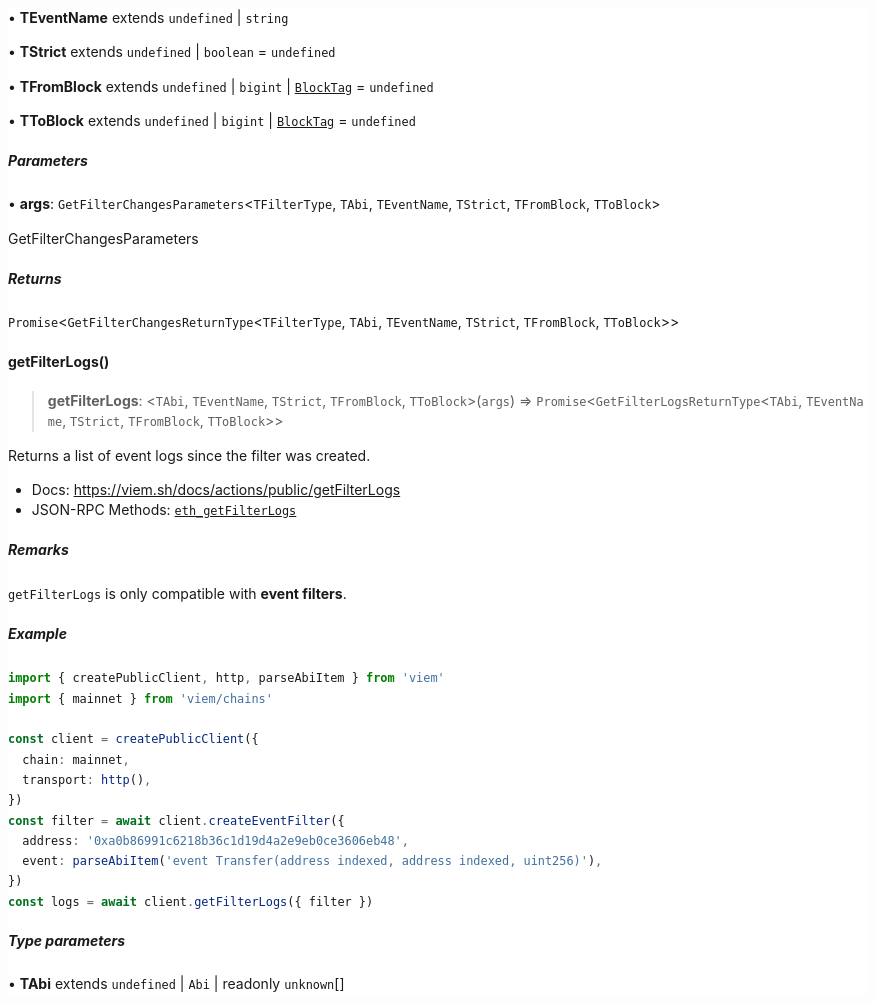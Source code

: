 • **TEventName** extends `undefined` \| `string`

• **TStrict** extends `undefined` \| `boolean` = `undefined`

• **TFromBlock** extends `undefined` \| `bigint` \| [`BlockTag`](/reference/utils/type-aliases/blocktag/) = `undefined`

• **TToBlock** extends `undefined` \| `bigint` \| [`BlockTag`](/reference/utils/type-aliases/blocktag/) = `undefined`

##### Parameters

• **args**: `GetFilterChangesParameters`\<`TFilterType`, `TAbi`, `TEventName`, `TStrict`, `TFromBlock`, `TToBlock`\>

GetFilterChangesParameters

##### Returns

`Promise`\<`GetFilterChangesReturnType`\<`TFilterType`, `TAbi`, `TEventName`, `TStrict`, `TFromBlock`, `TToBlock`\>\>

#### getFilterLogs()

> **getFilterLogs**: \<`TAbi`, `TEventName`, `TStrict`, `TFromBlock`, `TToBlock`\>(`args`) => `Promise`\<`GetFilterLogsReturnType`\<`TAbi`, `TEventName`, `TStrict`, `TFromBlock`, `TToBlock`\>\>

Returns a list of event logs since the filter was created.

- Docs: https://viem.sh/docs/actions/public/getFilterLogs
- JSON-RPC Methods: [`eth_getFilterLogs`](https://ethereum.org/en/developers/docs/apis/json-rpc/#eth_getfilterlogs)

##### Remarks

`getFilterLogs` is only compatible with **event filters**.

##### Example

```ts
import { createPublicClient, http, parseAbiItem } from 'viem'
import { mainnet } from 'viem/chains'

const client = createPublicClient({
  chain: mainnet,
  transport: http(),
})
const filter = await client.createEventFilter({
  address: '0xa0b86991c6218b36c1d19d4a2e9eb0ce3606eb48',
  event: parseAbiItem('event Transfer(address indexed, address indexed, uint256)'),
})
const logs = await client.getFilterLogs({ filter })
```

##### Type parameters

• **TAbi** extends `undefined` \| `Abi` \| readonly `unknown`[]

